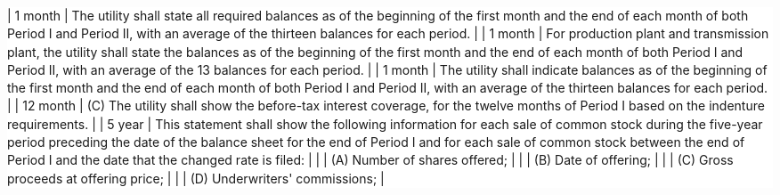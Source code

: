 | 1 month     | The utility shall state all required balances as of the beginning of the first month and the end of each month of both Period I and Period II, with an average of the thirteen balances for each period.                                                                                                                                                                                                                                                                                                                                                                                                                                                 |
| 1 month     | For production plant and transmission plant, the utility shall state the balances as of the beginning of the first month and the end of each month of both Period I and Period II, with an average of the 13 balances for each period.                                                                                                                                                                                                                                                                                                                                                                                                                   |
| 1 month     | The utility shall indicate balances as of the beginning of the first month and the end of each month of both Period I and Period II, with an average of the thirteen balances for each period.                                                                                                                                                                                                                                                                                                                                                                                                                                                           |
| 12 month    | (C) The utility shall show the before-tax interest coverage, for the twelve months of Period I based on the indenture requirements.                                                                                                                                                                                                                                                                                                                                                                                                                                                                                                                      |
| 5 year      | This statement shall show the following information for each sale of common stock during the five-year period preceding the date of the balance sheet for the end of Period I and for each sale of common stock between the end of Period I and the date that the changed rate is filed:                                                                                                                                                                                                                                                                                                                                                                 |
|             |               (A) Number of shares offered;                                                                                                                                                                                                                                                                                                                                                                                                                                                                                                                                                                                                              |
|             |               (B) Date of offering;                                                                                                                                                                                                                                                                                                                                                                                                                                                                                                                                                                                                                      |
|             |               (C) Gross proceeds at offering price;                                                                                                                                                                                                                                                                                                                                                                                                                                                                                                                                                                                                      |
|             |               (D) Underwriters' commissions;                                                                                                                                                                                                                                                                                                                                                                                                                                                                                                                                                                                                             |